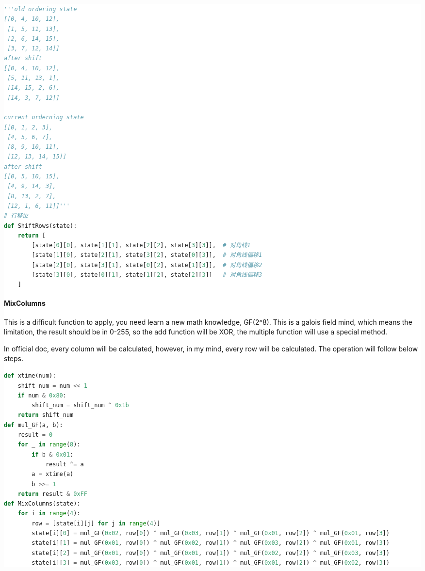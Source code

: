 ```python
'''old ordering state
[[0, 4, 10, 12],
 [1, 5, 11, 13],
 [2, 6, 14, 15],
 [3, 7, 12, 14]]
after shift
[[0, 4, 10, 12],
 [5, 11, 13, 1],
 [14, 15, 2, 6],
 [14, 3, 7, 12]]

current orderning state
[[0, 1, 2, 3],
 [4, 5, 6, 7],
 [8, 9, 10, 11],
 [12, 13, 14, 15]]
after shift
[[0, 5, 10, 15],
 [4, 9, 14, 3],
 [8, 13, 2, 7],
 [12, 1, 6, 11]]'''
# 行移位
def ShiftRows(state):
    return [
        [state[0][0], state[1][1], state[2][2], state[3][3]],  # 对角线1
        [state[1][0], state[2][1], state[3][2], state[0][3]],  # 对角线偏移1
        [state[2][0], state[3][1], state[0][2], state[1][3]],  # 对角线偏移2
        [state[3][0], state[0][1], state[1][2], state[2][3]]   # 对角线偏移3
    ]
```

#### MixColumns

This is a difficult function to apply, you need learn a new math knowledge, GF(2^8). This is a galois field mind, which means the limitation, the result should be in 0-255, so the add function will be XOR, the multiple function will use a special method.

In official doc, every column will be calculated, however, in my mind, every row will be calculated. The operation will follow below steps.

```python
def xtime(num):
    shift_num = num << 1
    if num & 0x80:
        shift_num = shift_num ^ 0x1b
    return shift_num
def mul_GF(a, b):
    result = 0
    for _ in range(8):
        if b & 0x01:
            result ^= a
        a = xtime(a)
        b >>= 1
    return result & 0xFF
def MixColumns(state):
    for i in range(4):
        row = [state[i][j] for j in range(4)]
        state[i][0] = mul_GF(0x02, row[0]) ^ mul_GF(0x03, row[1]) ^ mul_GF(0x01, row[2]) ^ mul_GF(0x01, row[3])
        state[i][1] = mul_GF(0x01, row[0]) ^ mul_GF(0x02, row[1]) ^ mul_GF(0x03, row[2]) ^ mul_GF(0x01, row[3])
        state[i][2] = mul_GF(0x01, row[0]) ^ mul_GF(0x01, row[1]) ^ mul_GF(0x02, row[2]) ^ mul_GF(0x03, row[3])
        state[i][3] = mul_GF(0x03, row[0]) ^ mul_GF(0x01, row[1]) ^ mul_GF(0x01, row[2]) ^ mul_GF(0x02, row[3])
```